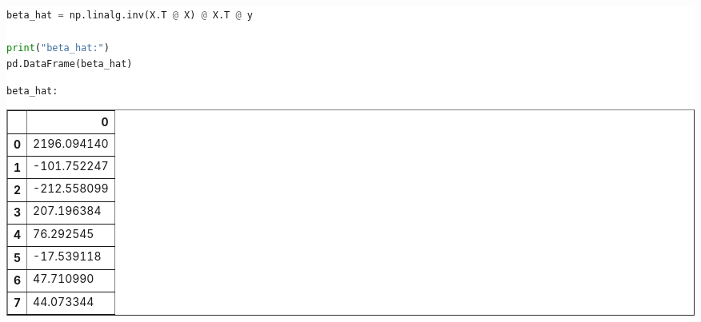 
```python
beta_hat = np.linalg.inv(X.T @ X) @ X.T @ y

print("beta_hat:")
pd.DataFrame(beta_hat)
```

    beta_hat:
    




<div>
<style scoped>
    .dataframe tbody tr th:only-of-type {
        vertical-align: middle;
    }

    .dataframe tbody tr th {
        vertical-align: top;
    }

    .dataframe thead th {
        text-align: right;
    }
</style>
<table border="1" class="dataframe">
  <thead>
    <tr style="text-align: right;">
      <th></th>
      <th>0</th>
    </tr>
  </thead>
  <tbody>
    <tr>
      <th>0</th>
      <td>2196.094140</td>
    </tr>
    <tr>
      <th>1</th>
      <td>-101.752247</td>
    </tr>
    <tr>
      <th>2</th>
      <td>-212.558099</td>
    </tr>
    <tr>
      <th>3</th>
      <td>207.196384</td>
    </tr>
    <tr>
      <th>4</th>
      <td>76.292545</td>
    </tr>
    <tr>
      <th>5</th>
      <td>-17.539118</td>
    </tr>
    <tr>
      <th>6</th>
      <td>47.710990</td>
    </tr>
    <tr>
      <th>7</th>
      <td>44.073344</td>
    </tr>